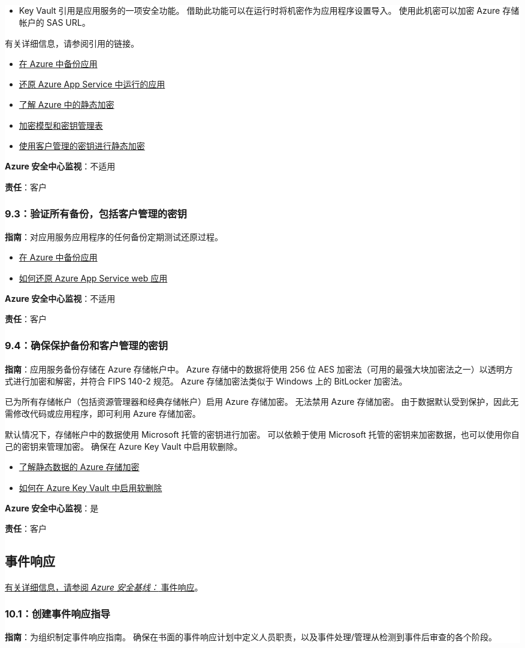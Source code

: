 - Key Vault 引用是应用服务的一项安全功能。 借助此功能可以在运行时将机密作为应用程序设置导入。 使用此机密可以加密 Azure 存储帐户的 SAS URL。

有关详细信息，请参阅引用的链接。

- [在 Azure 中备份应用](manage-backup.md)

- [还原 Azure App Service 中运行的应用](web-sites-restore.md)

- [了解 Azure 中的静态加密](../security/fundamentals/encryption-atrest.md#encryption-at-rest-in-microsoft-cloud-services) 

- [加密模型和密钥管理表](../security/fundamentals/encryption-atrest.md)

- [使用客户管理的密钥进行静态加密](configure-encrypt-at-rest-using-cmk.md)

**Azure 安全中心监视**：不适用

**责任**：客户

### <a name="93-validate-all-backups-including-customer-managed-keys"></a>9.3：验证所有备份，包括客户管理的密钥

**指南**：对应用服务应用程序的任何备份定期测试还原过程。

- [在 Azure 中备份应用](manage-backup.md)

- [如何还原 Azure App Service web 应用](web-sites-restore.md)

**Azure 安全中心监视**：不适用

**责任**：客户

### <a name="94-ensure-protection-of-backups-and-customer-managed-keys"></a>9.4：确保保护备份和客户管理的密钥

**指南**：应用服务备份存储在 Azure 存储帐户中。 Azure 存储中的数据将使用 256 位 AES 加密法（可用的最强大块加密法之一）以透明方式进行加密和解密，并符合 FIPS 140-2 规范。 Azure 存储加密法类似于 Windows 上的 BitLocker 加密法。

已为所有存储帐户（包括资源管理器和经典存储帐户）启用 Azure 存储加密。 无法禁用 Azure 存储加密。 由于数据默认受到保护，因此无需修改代码或应用程序，即可利用 Azure 存储加密。

默认情况下，存储帐户中的数据使用 Microsoft 托管的密钥进行加密。 可以依赖于使用 Microsoft 托管的密钥来加密数据，也可以使用你自己的密钥来管理加密。 确保在 Azure Key Vault 中启用软删除。

- [了解静态数据的 Azure 存储加密](../storage/common/storage-service-encryption.md)

- [如何在 Azure Key Vault 中启用软删除](../key-vault/general/key-vault-recovery.md)

**Azure 安全中心监视**：是

**责任**：客户

## <a name="incident-response"></a>事件响应

[有关详细信息，请参阅 *Azure 安全基线：* 事件响应](../security/benchmarks/security-control-incident-response.md)。

### <a name="101-create-an-incident-response-guide"></a>10.1：创建事件响应指导

**指南**：为组织制定事件响应指南。 确保在书面的事件响应计划中定义人员职责，以及事件处理/管理从检测到事件后审查的各个阶段。
